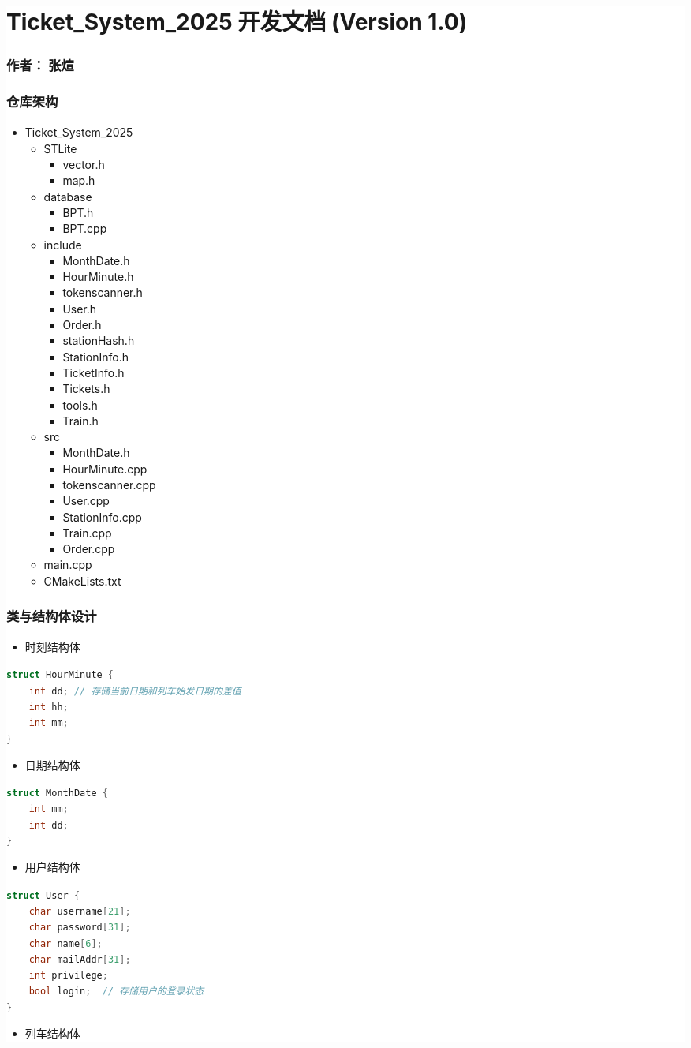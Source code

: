 # Ticket_System_2025 开发文档 (Version 1.0)
### 作者： 张煊
### 仓库架构
- Ticket_System_2025
  - STLite
    - vector.h
    - map.h
  - database
    - BPT.h
    - BPT.cpp
  - include
    - MonthDate.h 
    - HourMinute.h
    - tokenscanner.h
    - User.h
    - Order.h
    - stationHash.h
    - StationInfo.h
    - TicketInfo.h
    - Tickets.h
    - tools.h
    - Train.h
  - src
    - MonthDate.h
    - HourMinute.cpp
    - tokenscanner.cpp
    - User.cpp
    - StationInfo.cpp
    - Train.cpp
    - Order.cpp
  - main.cpp
  - CMakeLists.txt
### 类与结构体设计
- 时刻结构体
```c++
struct HourMinute {
    int dd; // 存储当前日期和列车始发日期的差值
    int hh;
    int mm;
}
```
- 日期结构体
```c++
struct MonthDate {
    int mm;
    int dd;
}
```
- 用户结构体
```c++
struct User {
    char username[21];
    char password[31];
    char name[6];
    char mailAddr[31];
    int privilege;
    bool login;  // 存储用户的登录状态
}
```
- 列车结构体
```c++
```